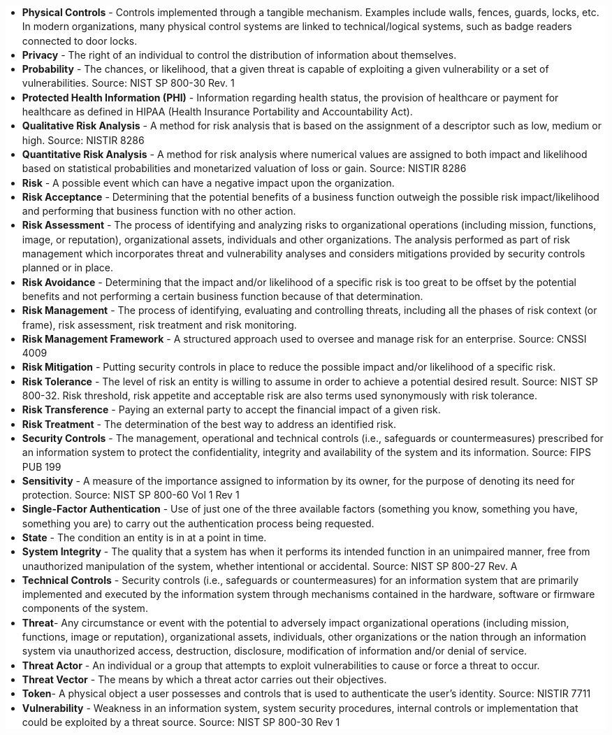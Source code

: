 -   **Physical Controls** - Controls implemented through a tangible mechanism. Examples include walls, fences, guards, locks, etc. In modern organizations, many physical control systems are linked to technical/logical systems, such as badge readers connected to door locks.
-   **Privacy** - The right of an individual to control the distribution of information about themselves.
-   **Probability** - The chances, or likelihood, that a given threat is capable of exploiting a given vulnerability or a set of vulnerabilities. Source: NIST SP 800-30 Rev. 1
-   **Protected Health Information (PHI)** - Information regarding health status, the provision of healthcare or payment for healthcare as defined in HIPAA (Health Insurance Portability and Accountability Act).
-   **Qualitative Risk Analysis** - A method for risk analysis that is based on the assignment of a descriptor such as low, medium or high. Source: NISTIR 8286
-   **Quantitative Risk Analysis** - A method for risk analysis where numerical values are assigned to both impact and likelihood based on statistical probabilities and monetarized valuation of loss or gain. Source: NISTIR 8286
-   **Risk** - A possible event which can have a negative impact upon the organization.
-   **Risk Acceptance** - Determining that the potential benefits of a business function outweigh the possible risk impact/likelihood and performing that business function with no other action.
-   **Risk Assessment** - The process of identifying and analyzing risks to organizational operations (including mission, functions, image, or reputation), organizational assets, individuals and other organizations. The analysis performed as part of risk management which incorporates threat and vulnerability analyses and considers mitigations provided by security controls planned or in place. 
-   **Risk Avoidance** - Determining that the impact and/or likelihood of a specific risk is too great to be offset by the potential benefits and not performing a certain business function because of that determination.
-   **Risk Management** - The process of identifying, evaluating and controlling threats, including all the phases of risk context (or frame), risk assessment, risk treatment and risk monitoring.
-   **Risk Management Framework** - A structured approach used to oversee and manage risk for an enterprise. Source: CNSSI 4009
-   **Risk Mitigation** - Putting security controls in place to reduce the possible impact and/or likelihood of a specific risk.
-   **Risk Tolerance** - The level of risk an entity is willing to assume in order to achieve a potential desired result. Source: NIST SP 800-32. Risk threshold, risk appetite and acceptable risk are also terms used synonymously with risk tolerance.
-   **Risk Transference** - Paying an external party to accept the financial impact of a given risk.
-   **Risk Treatment** - The determination of the best way to address an identified risk.
-   **Security Controls** - The management, operational and technical controls (i.e., safeguards or countermeasures) prescribed for an information system to protect the confidentiality, integrity and availability of the system and its information. Source: FIPS PUB 199
-   **Sensitivity** - A measure of the importance assigned to information by its owner, for the purpose of denoting its need for protection. Source: NIST SP 800-60 Vol 1 Rev 1
-   **Single-Factor Authentication** - Use of just one of the three available factors (something you know, something you have, something you are) to carry out the authentication process being requested.
-   **State** - The condition an entity is in at a point in time.
-   **System Integrity** - The quality that a system has when it performs its intended function in an unimpaired manner, free from unauthorized manipulation of the system, whether intentional or accidental. Source: NIST SP 800-27 Rev. A
-   **Technical Controls** - Security controls (i.e., safeguards or countermeasures) for an information system that are primarily implemented and executed by the information system through mechanisms contained in the hardware, software or firmware components of the system.
-   **Threat**- Any circumstance or event with the potential to adversely impact organizational operations (including mission, functions, image or reputation), organizational assets, individuals, other organizations or the nation through an information system via unauthorized access, destruction, disclosure, modification of information and/or denial of service.
-   **Threat Actor** - An individual or a group that attempts to exploit vulnerabilities to cause or force a threat to occur.
-   **Threat Vector** - The means by which a threat actor carries out their objectives.
-   **Token**- A physical object a user possesses and controls that is used to authenticate the user’s identity. Source: NISTIR 7711
-   **Vulnerability** - Weakness in an information system, system security procedures, internal controls or implementation that could be exploited by a threat source. Source: NIST SP 800-30 Rev 1
